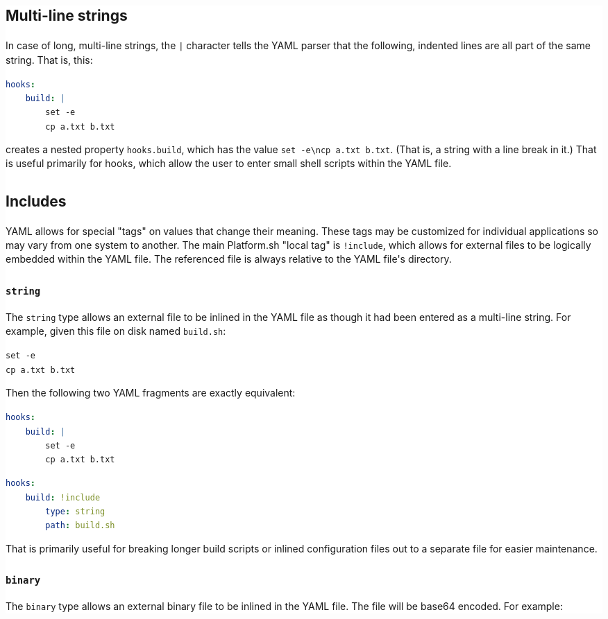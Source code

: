 ## Multi-line strings

In case of long, multi-line strings, the `|` character tells the YAML parser that the following, indented lines are all part of the same string.  That is, this:

```yaml
hooks:
    build: |
        set -e
        cp a.txt b.txt
```

creates a nested property `hooks.build`, which has the value `set -e\ncp a.txt b.txt`.  (That is, a string with a line break in it.)  That is useful primarily for hooks, which allow the user to enter small shell scripts within the YAML file.

## Includes

YAML allows for special "tags" on values that change their meaning.  These tags may be customized for individual applications so may vary from one system to another.  The main Platform.sh "local tag" is `!include`, which allows for external files to be logically embedded within the YAML file.  The referenced file is always relative to the YAML file's directory.

### `string`

The `string` type allows an external file to be inlined in the YAML file as though it had been entered as a multi-line string.  For example, given this file on disk named `build.sh`:

```text
set -e
cp a.txt b.txt
```

Then the following two YAML fragments are exactly equivalent:

```yaml
hooks:
    build: |
        set -e
        cp a.txt b.txt
```

```yaml
hooks:
    build: !include
        type: string
        path: build.sh
```

That is primarily useful for breaking longer build scripts or inlined configuration files out to a separate file for easier maintenance.

### `binary`

The `binary` type allows an external binary file to be inlined in the YAML file.  The file will be base64 encoded.  For example:
